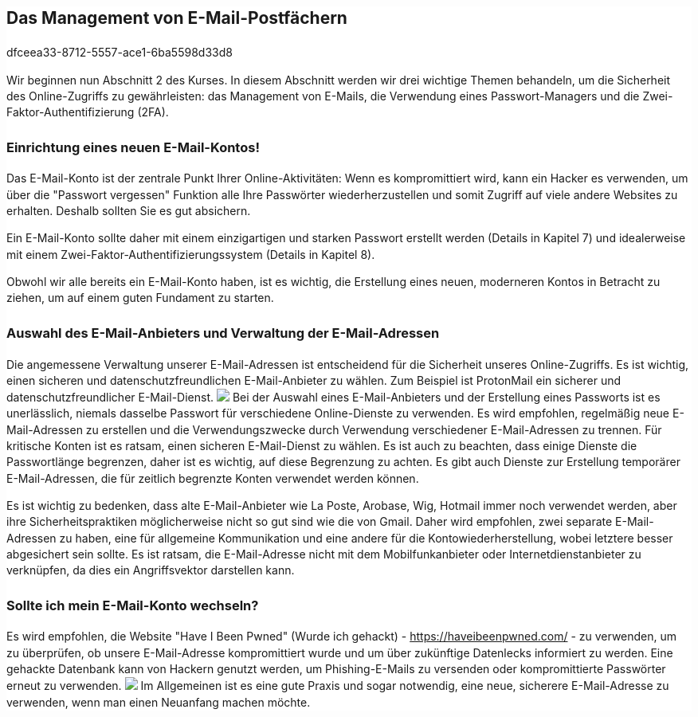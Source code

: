 ## Das Management von E-Mail-Postfächern

<chapterId>dfceea33-8712-5557-ace1-6ba5598d33d8</chapterId>

Wir beginnen nun Abschnitt 2 des Kurses. In diesem Abschnitt werden wir drei wichtige Themen behandeln, um die Sicherheit des Online-Zugriffs zu gewährleisten: das Management von E-Mails, die Verwendung eines Passwort-Managers und die Zwei-Faktor-Authentifizierung (2FA).

### Einrichtung eines neuen E-Mail-Kontos!

Das E-Mail-Konto ist der zentrale Punkt Ihrer Online-Aktivitäten: Wenn es kompromittiert wird, kann ein Hacker es verwenden, um über die "Passwort vergessen" Funktion alle Ihre Passwörter wiederherzustellen und somit Zugriff auf viele andere Websites zu erhalten. Deshalb sollten Sie es gut absichern.

Ein E-Mail-Konto sollte daher mit einem einzigartigen und starken Passwort erstellt werden (Details in Kapitel 7) und idealerweise mit einem Zwei-Faktor-Authentifizierungssystem (Details in Kapitel 8).

Obwohl wir alle bereits ein E-Mail-Konto haben, ist es wichtig, die Erstellung eines neuen, moderneren Kontos in Betracht zu ziehen, um auf einem guten Fundament zu starten.

### Auswahl des E-Mail-Anbieters und Verwaltung der E-Mail-Adressen

Die angemessene Verwaltung unserer E-Mail-Adressen ist entscheidend für die Sicherheit unseres Online-Zugriffs. Es ist wichtig, einen sicheren und datenschutzfreundlichen E-Mail-Anbieter zu wählen. Zum Beispiel ist ProtonMail ein sicherer und datenschutzfreundlicher E-Mail-Dienst.
![](assets/notext/15.webp)
Bei der Auswahl eines E-Mail-Anbieters und der Erstellung eines Passworts ist es unerlässlich, niemals dasselbe Passwort für verschiedene Online-Dienste zu verwenden. Es wird empfohlen, regelmäßig neue E-Mail-Adressen zu erstellen und die Verwendungszwecke durch Verwendung verschiedener E-Mail-Adressen zu trennen. Für kritische Konten ist es ratsam, einen sicheren E-Mail-Dienst zu wählen. Es ist auch zu beachten, dass einige Dienste die Passwortlänge begrenzen, daher ist es wichtig, auf diese Begrenzung zu achten. Es gibt auch Dienste zur Erstellung temporärer E-Mail-Adressen, die für zeitlich begrenzte Konten verwendet werden können.

Es ist wichtig zu bedenken, dass alte E-Mail-Anbieter wie La Poste, Arobase, Wig, Hotmail immer noch verwendet werden, aber ihre Sicherheitspraktiken möglicherweise nicht so gut sind wie die von Gmail. Daher wird empfohlen, zwei separate E-Mail-Adressen zu haben, eine für allgemeine Kommunikation und eine andere für die Kontowiederherstellung, wobei letztere besser abgesichert sein sollte. Es ist ratsam, die E-Mail-Adresse nicht mit dem Mobilfunkanbieter oder Internetdienstanbieter zu verknüpfen, da dies ein Angriffsvektor darstellen kann.

### Sollte ich mein E-Mail-Konto wechseln?

Es wird empfohlen, die Website "Have I Been Pwned" (Wurde ich gehackt) - https://haveibeenpwned.com/ - zu verwenden, um zu überprüfen, ob unsere E-Mail-Adresse kompromittiert wurde und um über zukünftige Datenlecks informiert zu werden. Eine gehackte Datenbank kann von Hackern genutzt werden, um Phishing-E-Mails zu versenden oder kompromittierte Passwörter erneut zu verwenden.
![](assets/notext/16.webp)
Im Allgemeinen ist es eine gute Praxis und sogar notwendig, eine neue, sicherere E-Mail-Adresse zu verwenden, wenn man einen Neuanfang machen möchte.
